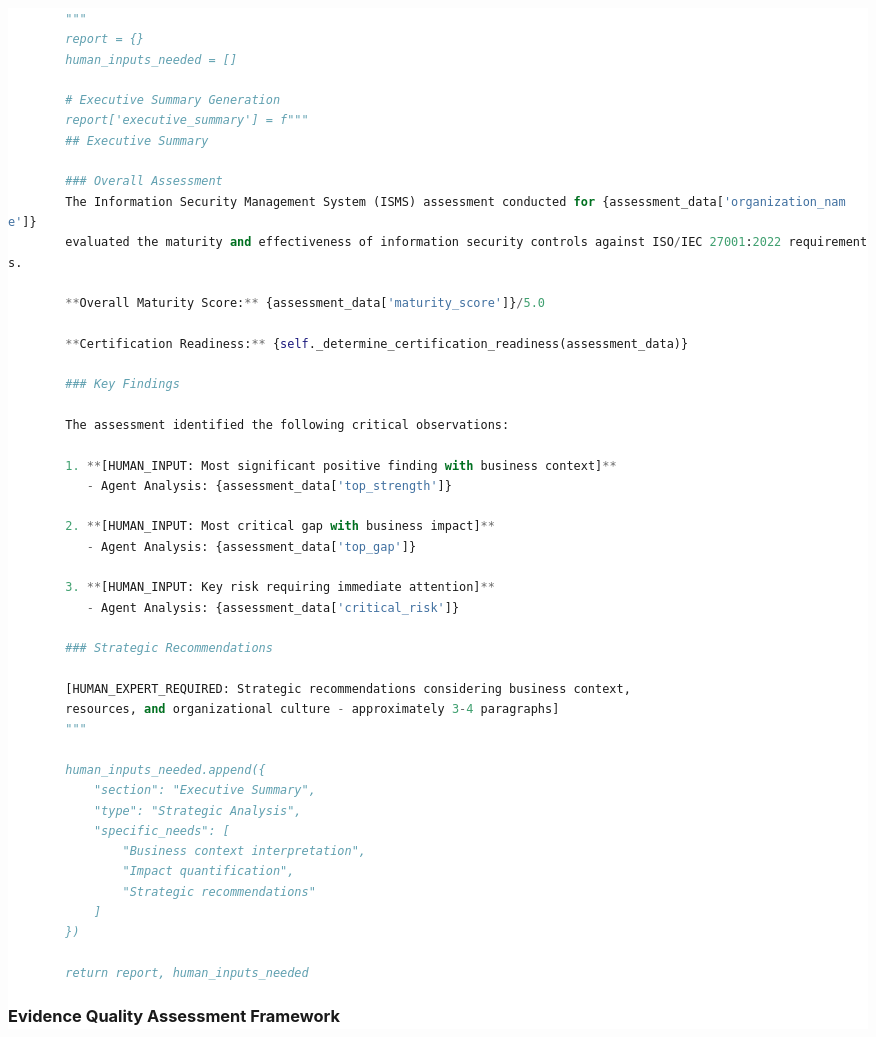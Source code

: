 ```python
        """
        report = {}
        human_inputs_needed = []
        
        # Executive Summary Generation
        report['executive_summary'] = f"""
        ## Executive Summary
        
        ### Overall Assessment
        The Information Security Management System (ISMS) assessment conducted for {assessment_data['organization_name']} 
        evaluated the maturity and effectiveness of information security controls against ISO/IEC 27001:2022 requirements.
        
        **Overall Maturity Score:** {assessment_data['maturity_score']}/5.0
        
        **Certification Readiness:** {self._determine_certification_readiness(assessment_data)}
        
        ### Key Findings
        
        The assessment identified the following critical observations:
        
        1. **[HUMAN_INPUT: Most significant positive finding with business context]**
           - Agent Analysis: {assessment_data['top_strength']}
           
        2. **[HUMAN_INPUT: Most critical gap with business impact]**
           - Agent Analysis: {assessment_data['top_gap']}
           
        3. **[HUMAN_INPUT: Key risk requiring immediate attention]**
           - Agent Analysis: {assessment_data['critical_risk']}
        
        ### Strategic Recommendations
        
        [HUMAN_EXPERT_REQUIRED: Strategic recommendations considering business context, 
        resources, and organizational culture - approximately 3-4 paragraphs]
        """
        
        human_inputs_needed.append({
            "section": "Executive Summary",
            "type": "Strategic Analysis",
            "specific_needs": [
                "Business context interpretation",
                "Impact quantification",
                "Strategic recommendations"
            ]
        })
        
        return report, human_inputs_needed
```

### Evidence Quality Assessment Framework
